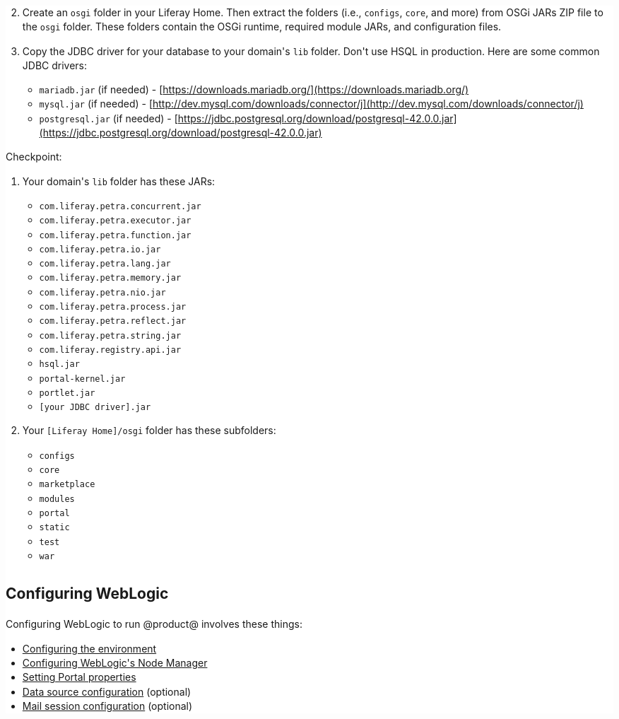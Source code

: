 2.  Create an `osgi` folder in your Liferay Home. Then extract the folders
    (i.e., `configs`, `core`, and more) from OSGi JARs ZIP file to the `osgi`
    folder. These folders contain the OSGi runtime, required module JARs, and
    configuration files. 

3.  Copy the JDBC driver for your database to your domain's `lib` folder. Don't 
    use HSQL in production. Here are some common JDBC drivers:
    
    - `mariadb.jar` (if needed) - [https://downloads.mariadb.org/](https://downloads.mariadb.org/)
    - `mysql.jar` (if needed) - [http://dev.mysql.com/downloads/connector/j](http://dev.mysql.com/downloads/connector/j)
    - `postgresql.jar` (if needed) - [https://jdbc.postgresql.org/download/postgresql-42.0.0.jar](https://jdbc.postgresql.org/download/postgresql-42.0.0.jar)


Checkpoint:

1.  Your domain's `lib` folder has these JARs:

    - `com.liferay.petra.concurrent.jar`
    - `com.liferay.petra.executor.jar`
    - `com.liferay.petra.function.jar`
    - `com.liferay.petra.io.jar`
    - `com.liferay.petra.lang.jar`
    - `com.liferay.petra.memory.jar`
    - `com.liferay.petra.nio.jar`
    - `com.liferay.petra.process.jar`
    - `com.liferay.petra.reflect.jar`
    - `com.liferay.petra.string.jar`
    - `com.liferay.registry.api.jar`
    - `hsql.jar`
    - `portal-kernel.jar`
    - `portlet.jar`
    - `[your JDBC driver].jar`

2. Your `[Liferay Home]/osgi` folder has these subfolders:

    - `configs`
    - `core`
    - `marketplace`
    - `modules`
    - `portal`
    - `static`
    - `test`
    - `war`

## Configuring WebLogic [](id=weblogic-configuration)

Configuring WebLogic to run @product@ involves these things:

- [Configuring the environment](#configuring-the-environment)
- [Configuring WebLogic's Node Manager](#configuring-weblogics-node-manager)
- [Setting Portal properties](#setting-portal-properties)
- [Data source configuration](#database-configuration) (optional)
- [Mail session configuration](#mail-configuration) (optional)
